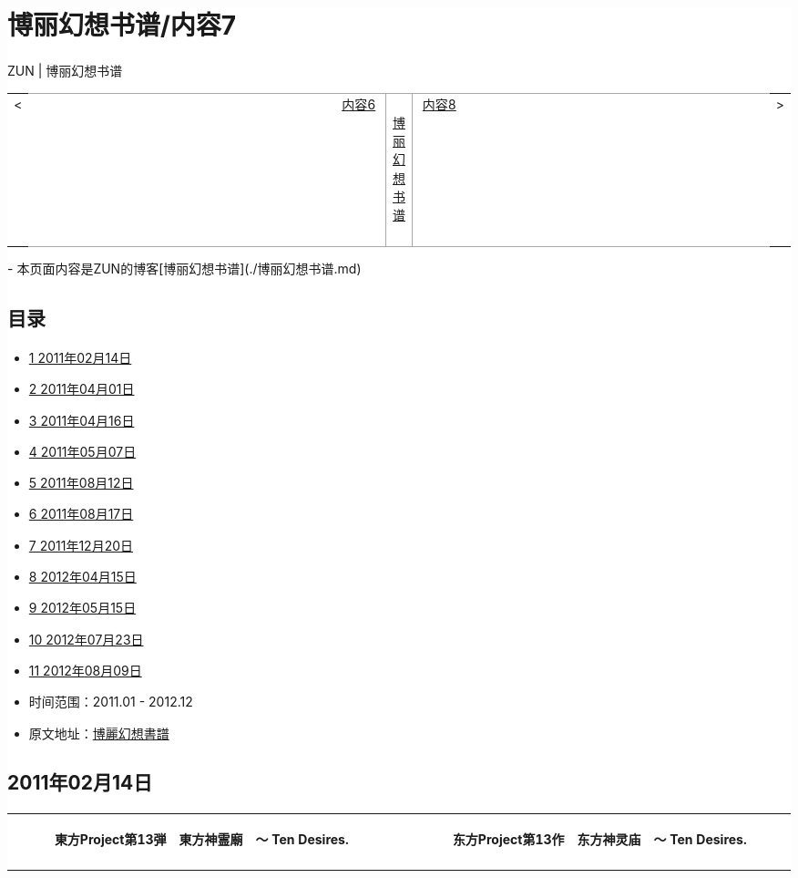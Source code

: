# 博丽幻想书谱/内容7



ZUN | 博丽幻想书谱

<center>

<table>
<tbody><tr>
<td>&lt;
</td>
<td style="border-top: 1px solid #aaaaaa; border-bottom: 1px solid #aaaaaa; width: 50%; text-align: right"><a href="./博丽幻想书谱-内容6.md" title="博丽幻想书谱/内容6">内容6</a>&#160;
</td>
<td style="text-align: center; border-left: 1px solid #aaaaaa; border-right: 1px solid #aaaaaa; border-top: 1px solid #aaaaaa; border-bottom: 1px solid #aaaaaa;">&#160;<a href="./博丽幻想书谱.md" title="博丽幻想书谱">博丽幻想书谱</a>&#160;
</td>
<td style="border-top: 1px solid #aaaaaa; border-bottom: 1px solid #aaaaaa; width: 50%; text-align: left">&#160;<a href="./博丽幻想书谱-内容8.md" title="博丽幻想书谱/内容8">内容8</a>
</td>
<td>&gt;
</td></tr></tbody></table>

  
</center>
- 本页面内容是ZUN的博客[博丽幻想书谱](./博丽幻想书谱.md)


## 目录

- [1 2011年02月14日](#2011年02月14日)
- [2 2011年04月01日](#2011年04月01日)
- [3 2011年04月16日](#2011年04月16日)
- [4 2011年05月07日](#2011年05月07日)
- [5 2011年08月12日](#2011年08月12日)
- [6 2011年08月17日](#2011年08月17日)
- [7 2011年12月20日](#2011年12月20日)
- [8 2012年04月15日](#2012年04月15日)
- [9 2012年05月15日](#2012年05月15日)
- [10 2012年07月23日](#2012年07月23日)
- [11 2012年08月09日](#2012年08月09日)




- 时间范围：2011.01 - 2012.12
- 原文地址：[博麗幻想書譜](http://kourindou.exblog.jp/)


## 2011年02月14日
<table>

<tbody><tr>
<th class="jah1" width="50%" lang="ja" style="border-right:none; padding-left:1em;">
<p>東方Project第13弾　東方神霊廟　～ Ten Desires.
</p>
</th>
<th style="border-left:none; padding-left:1em;">
</th>
<th class="zhh1" width="50%">
<p>东方Project第13作　东方神灵庙　～ Ten Desires.
</p>
</th></tr>
<tr>
<td class="jadef" width="50%" lang="ja" style="border-right:none; padding-left:1em;">